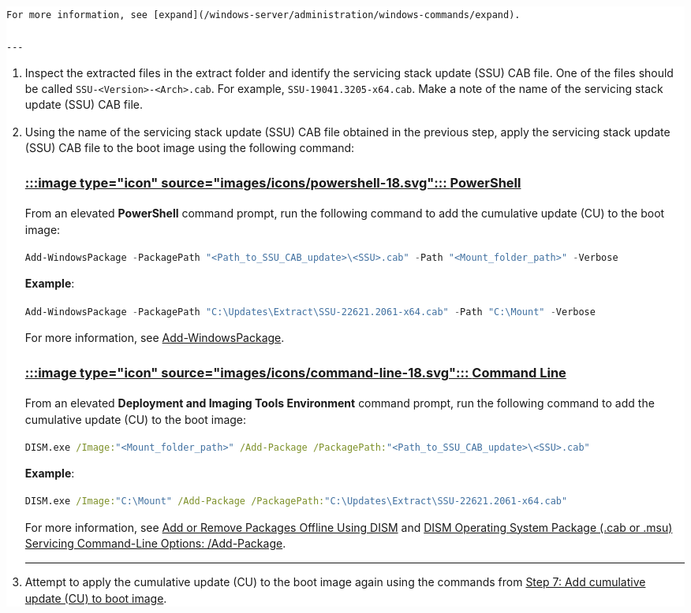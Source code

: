     For more information, see [expand](/windows-server/administration/windows-commands/expand).

    ---

1. Inspect the extracted files in the extract folder and identify the servicing stack update (SSU) CAB file. One of the files should be called `SSU-<Version>-<Arch>.cab`. For example, `SSU-19041.3205-x64.cab`. Make a note of the name of the servicing stack update (SSU) CAB file.

1. Using the name of the servicing stack update (SSU) CAB file obtained in the previous step, apply the servicing stack update (SSU) CAB file to the boot image using the following command:

    ### [:::image type="icon" source="images/icons/powershell-18.svg"::: **PowerShell**](#tab/powershell)

    From an elevated **PowerShell** command prompt, run the following command to add the cumulative update (CU) to the boot image:

    ```powershell
    Add-WindowsPackage -PackagePath "<Path_to_SSU_CAB_update>\<SSU>.cab" -Path "<Mount_folder_path>" -Verbose
    ```

    **Example**:

    ```powershell
    Add-WindowsPackage -PackagePath "C:\Updates\Extract\SSU-22621.2061-x64.cab" -Path "C:\Mount" -Verbose
    ```

    For more information, see [Add-WindowsPackage](/powershell/module/dism/add-windowspackage).

    ### [:::image type="icon" source="images/icons/command-line-18.svg"::: **Command Line**](#tab/command-line)

    From an elevated **Deployment and Imaging Tools Environment** command prompt, run the following command to add the cumulative update (CU) to the boot image:

    ```cmd
    DISM.exe /Image:"<Mount_folder_path>" /Add-Package /PackagePath:"<Path_to_SSU_CAB_update>\<SSU>.cab"
    ```

    **Example**:

    ```cmd
    DISM.exe /Image:"C:\Mount" /Add-Package /PackagePath:"C:\Updates\Extract\SSU-22621.2061-x64.cab"
    ```

    For more information, see [Add or Remove Packages Offline Using DISM](/windows-hardware/manufacture/desktop/add-or-remove-packages-offline-using-dism) and [DISM Operating System Package (.cab or .msu) Servicing Command-Line Options: /Add-Package](/windows-hardware/manufacture/desktop/dism-operating-system-package-servicing-command-line-options#add-package).

    ---

1. Attempt to apply the cumulative update (CU) to the boot image again using the commands from [Step 7: Add cumulative update (CU) to boot image](#step-7-add-cumulative-update-cu-to-boot-image).
